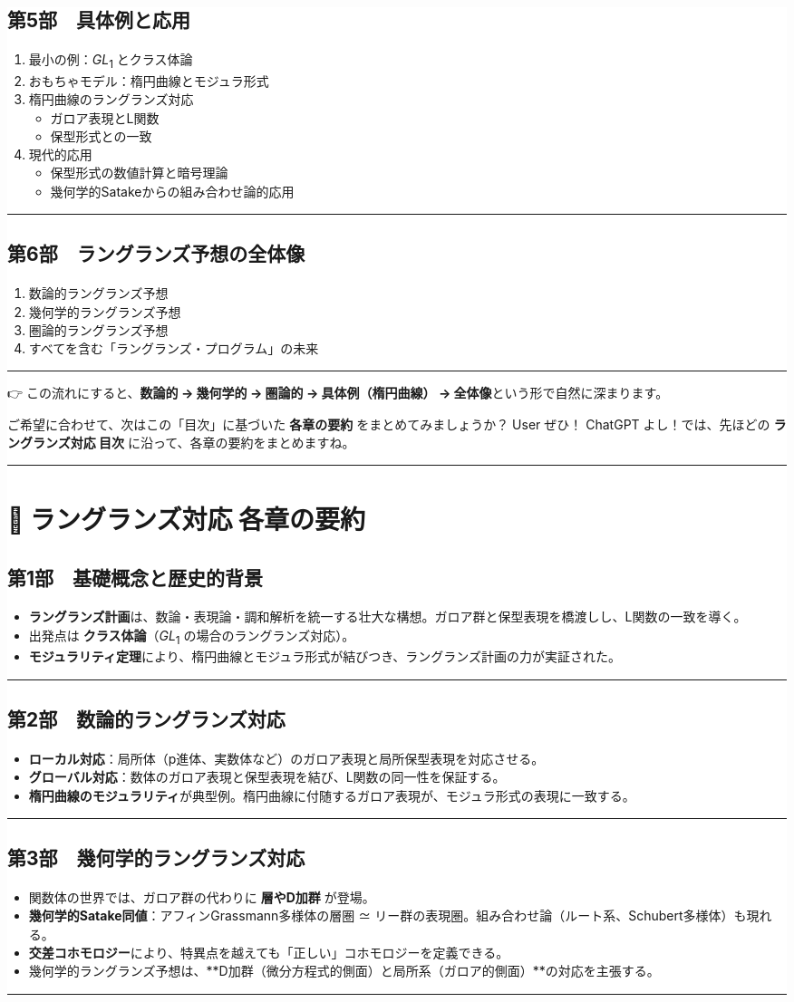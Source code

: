 
## 第5部　具体例と応用
1. 最小の例：$GL_1$ とクラス体論  
2. おもちゃモデル：楕円曲線とモジュラ形式  
3. 楕円曲線のラングランズ対応  
   - ガロア表現とL関数  
   - 保型形式との一致  
4. 現代的応用  
   - 保型形式の数値計算と暗号理論  
   - 幾何学的Satakeからの組み合わせ論的応用  

---

## 第6部　ラングランズ予想の全体像
1. 数論的ラングランズ予想  
2. 幾何学的ラングランズ予想  
3. 圏論的ラングランズ予想  
4. すべてを含む「ラングランズ・プログラム」の未来  

---

👉 この流れにすると、**数論的 → 幾何学的 → 圏論的 → 具体例（楕円曲線） → 全体像**という形で自然に深まります。  

ご希望に合わせて、次はこの「目次」に基づいた **各章の要約** をまとめてみましょうか？
User
ぜひ！
ChatGPT
よし！では、先ほどの **ラングランズ対応 目次** に沿って、各章の要約をまとめますね。  

---

# 📖 ラングランズ対応 各章の要約

## 第1部　基礎概念と歴史的背景
- **ラングランズ計画**は、数論・表現論・調和解析を統一する壮大な構想。ガロア群と保型表現を橋渡しし、L関数の一致を導く。  
- 出発点は **クラス体論**（$GL_1$ の場合のラングランズ対応）。  
- **モジュラリティ定理**により、楕円曲線とモジュラ形式が結びつき、ラングランズ計画の力が実証された。  

---

## 第2部　数論的ラングランズ対応
- **ローカル対応**：局所体（p進体、実数体など）のガロア表現と局所保型表現を対応させる。  
- **グローバル対応**：数体のガロア表現と保型表現を結び、L関数の同一性を保証する。  
- **楕円曲線のモジュラリティ**が典型例。楕円曲線に付随するガロア表現が、モジュラ形式の表現に一致する。  

---

## 第3部　幾何学的ラングランズ対応
- 関数体の世界では、ガロア群の代わりに **層やD加群** が登場。  
- **幾何学的Satake同値**：アフィンGrassmann多様体の層圏 ≃ リー群の表現圏。組み合わせ論（ルート系、Schubert多様体）も現れる。  
- **交差コホモロジー**により、特異点を越えても「正しい」コホモロジーを定義できる。  
- 幾何学的ラングランズ予想は、**D加群（微分方程式的側面）と局所系（ガロア的側面）**の対応を主張する。  

---